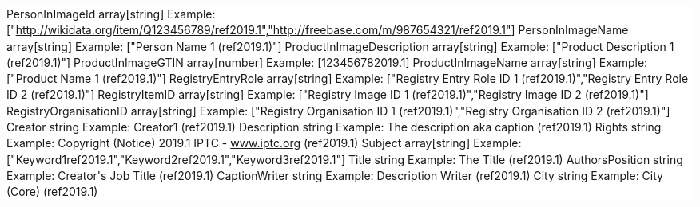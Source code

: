 PersonInImageId
array[string]
Example:
["http://wikidata.org/item/Q123456789/ref2019.1","http://freebase.com/m/987654321/ref2019.1"]
PersonInImageName
array[string]
Example:
["Person Name 1 (ref2019.1)"]
ProductInImageDescription
array[string]
Example:
["Product Description 1 (ref2019.1)"]
ProductInImageGTIN
array[number]
Example:
[123456782019.1]
ProductInImageName
array[string]
Example:
["Product Name 1 (ref2019.1)"]
RegistryEntryRole
array[string]
Example:
["Registry Entry Role ID 1 (ref2019.1)","Registry Entry Role ID 2 (ref2019.1)"]
RegistryItemID
array[string]
Example:
["Registry Image ID 1 (ref2019.1)","Registry Image ID 2 (ref2019.1)"]
RegistryOrganisationID
array[string]
Example:
["Registry Organisation ID 1 (ref2019.1)","Registry Organisation ID 2 (ref2019.1)"]
Creator
string
Example:
Creator1 (ref2019.1)
Description
string
Example:
The description aka caption (ref2019.1)
Rights
string
Example:
Copyright (Notice) 2019.1 IPTC - www.iptc.org (ref2019.1)
Subject
array[string]
Example:
["Keyword1ref2019.1","Keyword2ref2019.1","Keyword3ref2019.1"]
Title
string
Example:
The Title (ref2019.1)
AuthorsPosition
string
Example:
Creator's Job Title (ref2019.1)
CaptionWriter
string
Example:
Description Writer (ref2019.1)
City
string
Example:
City (Core) (ref2019.1)